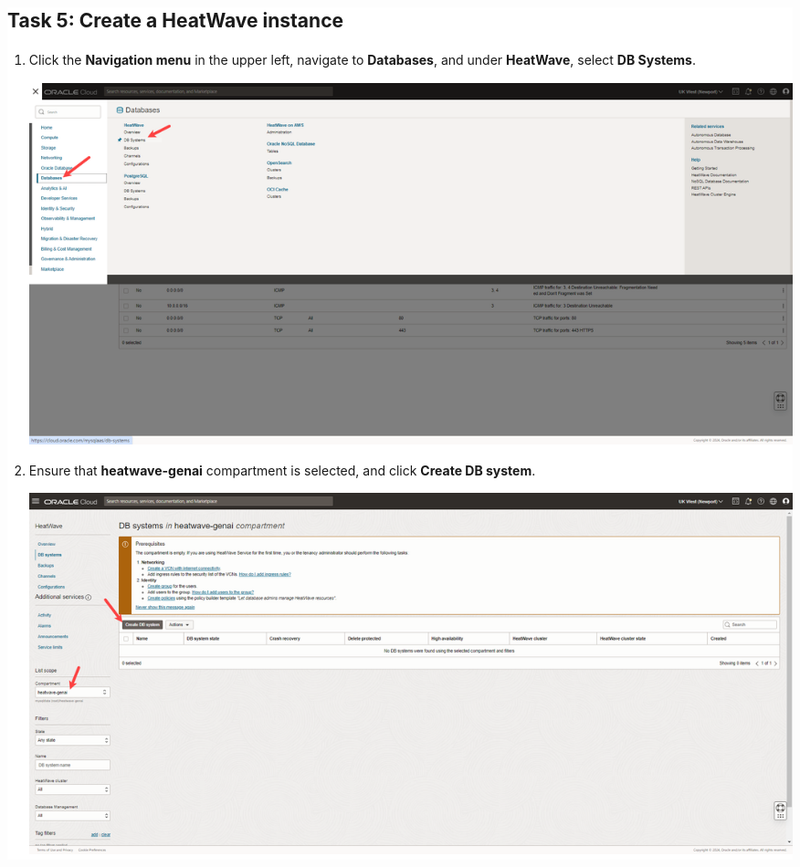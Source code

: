 ## Task 5: Create a HeatWave instance

1. Click the **Navigation menu** in the upper left, navigate to **Databases**, and under **HeatWave**, select **DB Systems**.
    
    ![Select HeatWave DB System](./images/20-select-heatwave-db-system.png "Select HeatWave DB System")

2. Ensure that **heatwave-genai** compartment is selected, and click **Create DB system**.

    ![Create DB system](./images/21-create-dbs.png "Create DB system")
